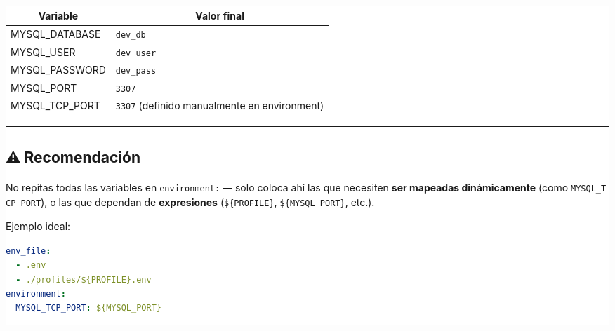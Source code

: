 | Variable       | Valor final                                  |
| -------------- | -------------------------------------------- |
| MYSQL_DATABASE | `dev_db`                                     |
| MYSQL_USER     | `dev_user`                                   |
| MYSQL_PASSWORD | `dev_pass`                                   |
| MYSQL_PORT     | `3307`                                       |
| MYSQL_TCP_PORT | `3307` (definido manualmente en environment) |

---

## ⚠️ Recomendación

No repitas todas las variables en `environment:` —
solo coloca ahí las que necesiten **ser mapeadas dinámicamente** (como `MYSQL_TCP_PORT`),
o las que dependan de **expresiones** (`${PROFILE}`, `${MYSQL_PORT}`, etc.).

Ejemplo ideal:

```yaml
env_file:
  - .env
  - ./profiles/${PROFILE}.env
environment:
  MYSQL_TCP_PORT: ${MYSQL_PORT}
```

---


